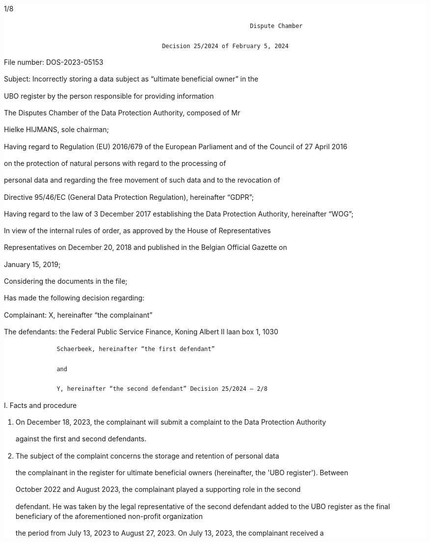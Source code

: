 1/8

                                                                          Dispute Chamber

                                                 Decision 25/2024 of February 5, 2024

File number: DOS-2023-05153

Subject: Incorrectly storing a data subject as “ultimate beneficial owner” in the

UBO register by the person responsible for providing information

The Disputes Chamber of the Data Protection Authority, composed of Mr

Hielke HIJMANS, sole chairman;

Having regard to Regulation (EU) 2016/679 of the European Parliament and of the Council of 27 April 2016

on the protection of natural persons with regard to the processing of

personal data and regarding the free movement of such data and to the revocation of

Directive 95/46/EC (General Data Protection Regulation), hereinafter “GDPR”;

Having regard to the law of 3 December 2017 establishing the Data Protection Authority,
hereinafter “WOG”;

In view of the internal rules of order, as approved by the House of Representatives

Representatives on December 20, 2018 and published in the Belgian Official Gazette on

January 15, 2019;

Considering the documents in the file;

Has made the following decision regarding:

Complainant: X, hereinafter “the complainant”

The defendants: the Federal Public Service Finance, Koning Albert II laan box 1, 1030

                   Schaerbeek, hereinafter “the first defendant”

                   and

                   Y, hereinafter “the second defendant” Decision 25/2024 — 2/8

I. Facts and procedure

 1. On December 18, 2023, the complainant will submit a complaint to the Data Protection Authority

       against the first and second defendants.

 2. The subject of the complaint concerns the storage and retention of personal data

       the complainant in the register for ultimate beneficial owners (hereinafter, the 'UBO register'). Between

       October 2022 and August 2023, the complainant played a supporting role in the second

       defendant. He was taken by the legal representative of the second defendant
       added to the UBO register as the final beneficiary of the aforementioned non-profit organization

       the period from July 13, 2023 to August 27, 2023. On July 13, 2023, the complainant received a
